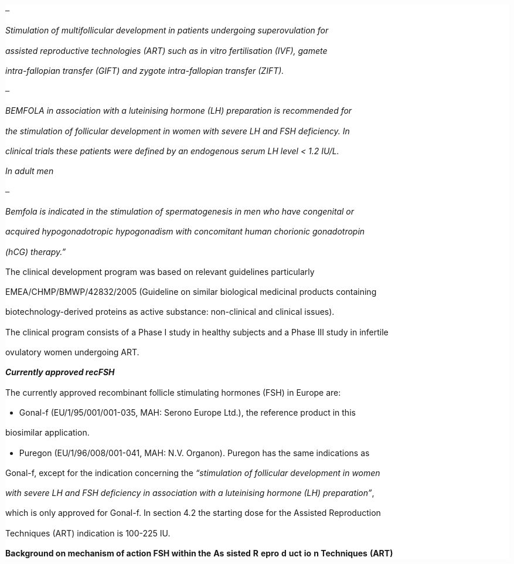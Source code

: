 ```
─

```
*Stimulation of multifollicular development in patients undergoing superovulation for*

*assisted reproductive technologies (ART) such as in vitro fertilisation (IVF), gamete*

*intra-fallopian transfer (GIFT) and zygote intra-fallopian transfer (ZIFT).*
```
─

```
*BEMFOLA in association with a luteinising hormone (LH) preparation is recommended for*

*the stimulation of follicular development in women with severe LH and FSH deficiency. In*

*clinical trials these patients were defined by an endogenous serum LH level < 1.2 IU/L.*

*In adult men*
```
─

```
*Bemfola is indicated in the stimulation of spermatogenesis in men who have congenital or*

*acquired hypogonadotropic hypogonadism with concomitant human chorionic gonadotropin*

*(hCG) therapy.”*

The clinical development program was based on relevant guidelines particularly

EMEA/CHMP/BMWP/42832/2005 (Guideline on similar biological medicinal products containing

biotechnology-derived proteins as active substance: non-clinical and clinical issues).

The clinical program consists of a Phase I study in healthy subjects and a Phase III study in infertile

ovulatory women undergoing ART.

***Currently approved recFSH***

The currently approved recombinant follicle stimulating hormones (FSH) in Europe are:

- Gonal-f (EU/1/95/001/001-035, MAH: Serono Europe Ltd.), the reference product in this

biosimilar application.

- Puregon (EU/1/96/008/001-041, MAH: N.V. Organon). Puregon has the same indications as

Gonal-f, except for the indication concerning the *“stimulation of follicular development in women*

*with severe LH and FSH deficiency in association with a luteinising hormone (LH) preparation”*,

which is only approved for Gonal-f. In section 4.2 the starting dose for the Assisted Reproduction

Techniques (ART) indication is 100-225 IU.

**Background on mechanism of action FSH within the** **As** **sisted** **R** **epro** **d** **uct** **io** **n Techniques**
**(ART)**
